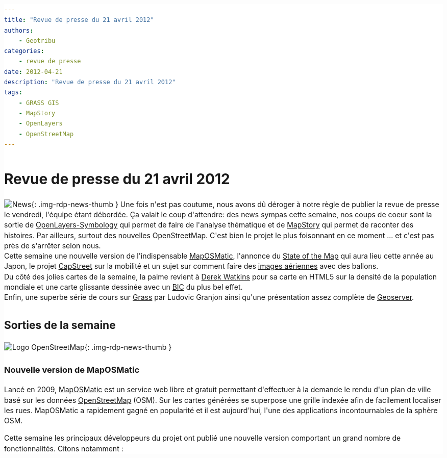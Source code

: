 ```yaml
---
title: "Revue de presse du 21 avril 2012"
authors:
    - Geotribu
categories:
    - revue de presse
date: 2012-04-21
description: "Revue de presse du 21 avril 2012"
tags:
    - GRASS GIS
    - MapStory
    - OpenLayers
    - OpenStreetMap
---
```


# Revue de presse du 21 avril 2012

![News](https://cdn.geotribu.fr/img/internal/icons-rdp-news/news.png "Icône news générique"){: .img-rdp-news-thumb }
 Une fois n'est pas coutume, nous avons dû déroger à notre règle de publier la revue de presse le vendredi, l'équipe étant débordée. Ça valait le coup d'attendre: des news sympas cette semaine, nos coups de coeur sont la sortie de [OpenLayers-Symbology](#symbology) qui permet de faire de l'analyse thématique et de [MapStory](#mapstory) qui permet de raconter des histoires. Par ailleurs, surtout des nouvelles OpenStreetMap. C'est bien le projet le plus foisonnant en ce moment ... et c'est pas près de s'arrêter selon nous.  
 Cette semaine une nouvelle version de l'indispensable [MapOSMatic](#maposmatic), l'annonce du [State of the Map](#news31) qui aura lieu cette année au Japon, le projet [CapStreet](#news33) sur la mobilité et un sujet sur comment faire des [images aériennes](#news34) avec des ballons.  
 Du côté des jolies cartes de la semaine, la palme revient à [Derek Watkins](#news12) pour sa carte en HTML5 sur la densité de la population mondiale et une carte glissante dessinée avec un [BIC](#news32) du plus bel effet.  
 Enfin, une superbe série de cours sur [Grass](#news41) par Ludovic Granjon ainsi qu'une présentation assez complète de [Geoserver](#news42).

## Sorties de la semaine

 ![Logo OpenStreetMap](https://cdn.geotribu.fr/img/logos-icones/OpenStreetMap/Openstreetmap.png "logo OpenStreetMap"){: .img-rdp-news-thumb }

### Nouvelle version de MapOSMatic

 Lancé en 2009, [MapOSMatic](http://www.maposmatic.org) est un service web libre et gratuit permettant d'effectuer à la demande le rendu d'un plan de ville basé sur les données [OpenStreetMap](https://www.openstreetmap.org/) (OSM). Sur les cartes générées se superpose une grille indexée afin de facilement localiser les rues. MapOSMatic a rapidement gagné en popularité et il est aujourd'hui, l'une des applications incontournables de la sphère OSM.

 Cette semaine les principaux développeurs du projet ont publié une nouvelle version comportant un grand nombre de fonctionnalités. Citons notamment :
